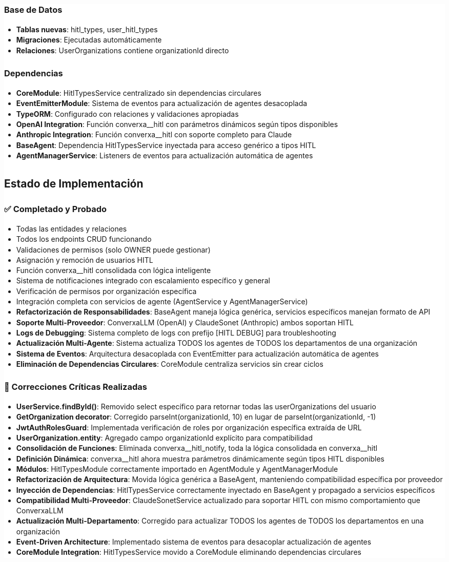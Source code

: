 ### Base de Datos
- **Tablas nuevas**: hitl_types, user_hitl_types
- **Migraciones**: Ejecutadas automáticamente
- **Relaciones**: UserOrganizations contiene organizationId directo

### Dependencias
- **CoreModule**: HitlTypesService centralizado sin dependencias circulares
- **EventEmitterModule**: Sistema de eventos para actualización de agentes desacoplada
- **TypeORM**: Configurado con relaciones y validaciones apropiadas
- **OpenAI Integration**: Función converxa__hitl con parámetros dinámicos según tipos disponibles
- **Anthropic Integration**: Función converxa__hitl con soporte completo para Claude
- **BaseAgent**: Dependencia HitlTypesService inyectada para acceso genérico a tipos HITL
- **AgentManagerService**: Listeners de eventos para actualización automática de agentes

## Estado de Implementación

### ✅ Completado y Probado
- Todas las entidades y relaciones
- Todos los endpoints CRUD funcionando
- Validaciones de permisos (solo OWNER puede gestionar)
- Asignación y remoción de usuarios HITL
- Función converxa__hitl consolidada con lógica inteligente
- Sistema de notificaciones integrado con escalamiento específico y general
- Verificación de permisos por organización específica
- Integración completa con servicios de agente (AgentService y AgentManagerService)
- **Refactorización de Responsabilidades**: BaseAgent maneja lógica genérica, servicios específicos manejan formato de API
- **Soporte Multi-Proveedor**: ConverxaLLM (OpenAI) y ClaudeSonet (Anthropic) ambos soportan HITL
- **Logs de Debugging**: Sistema completo de logs con prefijo [HITL DEBUG] para troubleshooting
- **Actualización Multi-Agente**: Sistema actualiza TODOS los agentes de TODOS los departamentos de una organización
- **Sistema de Eventos**: Arquitectura desacoplada con EventEmitter para actualización automática de agentes
- **Eliminación de Dependencias Circulares**: CoreModule centraliza servicios sin crear ciclos

### 🔧 Correcciones Críticas Realizadas
- **UserService.findById()**: Removido select específico para retornar todas las userOrganizations del usuario
- **GetOrganization decorator**: Corregido parseInt(organizationId, 10) en lugar de parseInt(organizationId, -1)
- **JwtAuthRolesGuard**: Implementada verificación de roles por organización específica extraída de URL
- **UserOrganization.entity**: Agregado campo organizationId explícito para compatibilidad
- **Consolidación de Funciones**: Eliminada converxa__hitl_notify, toda la lógica consolidada en converxa__hitl
- **Definición Dinámica**: converxa__hitl ahora muestra parámetros dinámicamente según tipos HITL disponibles
- **Módulos**: HitlTypesModule correctamente importado en AgentModule y AgentManagerModule
- **Refactorización de Arquitectura**: Movida lógica genérica a BaseAgent, manteniendo compatibilidad específica por proveedor
- **Inyección de Dependencias**: HitlTypesService correctamente inyectado en BaseAgent y propagado a servicios específicos
- **Compatibilidad Multi-Proveedor**: ClaudeSonetService actualizado para soportar HITL con mismo comportamiento que ConverxaLLM
- **Actualización Multi-Departamento**: Corregido para actualizar TODOS los agentes de TODOS los departamentos en una organización
- **Event-Driven Architecture**: Implementado sistema de eventos para desacoplar actualización de agentes
- **CoreModule Integration**: HitlTypesService movido a CoreModule eliminando dependencias circulares

